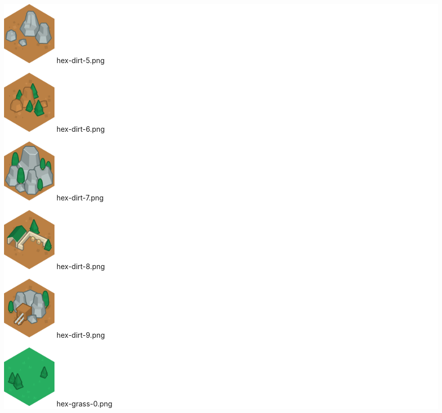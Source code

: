 <img src="Dirt/hex-dirt-5.png" width="100" /> hex-dirt-5.png<br>

<img src="Dirt/hex-dirt-6.png" width="100" /> hex-dirt-6.png<br>

<img src="Dirt/hex-dirt-7.png" width="100" /> hex-dirt-7.png<br>

<img src="Dirt/hex-dirt-8.png" width="100" /> hex-dirt-8.png<br>

<img src="Dirt/hex-dirt-9.png" width="100" /> hex-dirt-9.png<br>

<img src="Grass/hex-grass-0.png" width="100" /> hex-grass-0.png<br>
